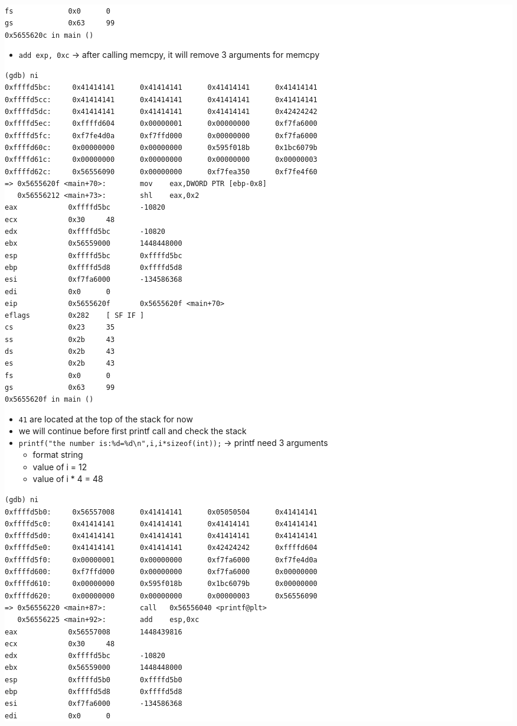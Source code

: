 ```
fs             0x0      0
gs             0x63     99
0x5655620c in main ()
```

 - `add exp, 0xc` -> after calling memcpy, it will remove 3 arguments for memcpy
 
```
(gdb) ni
0xffffd5bc:     0x41414141      0x41414141      0x41414141      0x41414141
0xffffd5cc:     0x41414141      0x41414141      0x41414141      0x41414141
0xffffd5dc:     0x41414141      0x41414141      0x41414141      0x42424242
0xffffd5ec:     0xffffd604      0x00000001      0x00000000      0xf7fa6000
0xffffd5fc:     0xf7fe4d0a      0xf7ffd000      0x00000000      0xf7fa6000
0xffffd60c:     0x00000000      0x00000000      0x595f018b      0x1bc6079b
0xffffd61c:     0x00000000      0x00000000      0x00000000      0x00000003
0xffffd62c:     0x56556090      0x00000000      0xf7fea350      0xf7fe4f60
=> 0x5655620f <main+70>:        mov    eax,DWORD PTR [ebp-0x8]
   0x56556212 <main+73>:        shl    eax,0x2
eax            0xffffd5bc       -10820
ecx            0x30     48
edx            0xffffd5bc       -10820
ebx            0x56559000       1448448000
esp            0xffffd5bc       0xffffd5bc
ebp            0xffffd5d8       0xffffd5d8
esi            0xf7fa6000       -134586368
edi            0x0      0
eip            0x5655620f       0x5655620f <main+70>
eflags         0x282    [ SF IF ]
cs             0x23     35
ss             0x2b     43
ds             0x2b     43
es             0x2b     43
fs             0x0      0
gs             0x63     99
0x5655620f in main ()
```

 - `41` are located at the top of the stack for now
 - we will continue before first printf call and check the stack
 - `printf("the number is:%d=%d\n",i,i*sizeof(int));` -> printf need 3 arguments 
	 - format string
	 - value of i = 12
	 - value of i * 4 = 48

```
(gdb) ni
0xffffd5b0:     0x56557008      0x41414141      0x05050504      0x41414141
0xffffd5c0:     0x41414141      0x41414141      0x41414141      0x41414141
0xffffd5d0:     0x41414141      0x41414141      0x41414141      0x41414141
0xffffd5e0:     0x41414141      0x41414141      0x42424242      0xffffd604
0xffffd5f0:     0x00000001      0x00000000      0xf7fa6000      0xf7fe4d0a
0xffffd600:     0xf7ffd000      0x00000000      0xf7fa6000      0x00000000
0xffffd610:     0x00000000      0x595f018b      0x1bc6079b      0x00000000
0xffffd620:     0x00000000      0x00000000      0x00000003      0x56556090
=> 0x56556220 <main+87>:        call   0x56556040 <printf@plt>
   0x56556225 <main+92>:        add    esp,0xc
eax            0x56557008       1448439816
ecx            0x30     48
edx            0xffffd5bc       -10820
ebx            0x56559000       1448448000
esp            0xffffd5b0       0xffffd5b0
ebp            0xffffd5d8       0xffffd5d8
esi            0xf7fa6000       -134586368
edi            0x0      0
```